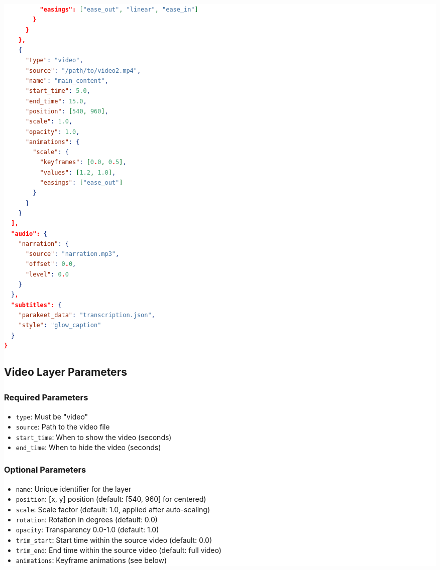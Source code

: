 ```json
          "easings": ["ease_out", "linear", "ease_in"]
        }
      }
    },
    {
      "type": "video",
      "source": "/path/to/video2.mp4",
      "name": "main_content",
      "start_time": 5.0,
      "end_time": 15.0,
      "position": [540, 960],
      "scale": 1.0,
      "opacity": 1.0,
      "animations": {
        "scale": {
          "keyframes": [0.0, 0.5],
          "values": [1.2, 1.0],
          "easings": ["ease_out"]
        }
      }
    }
  ],
  "audio": {
    "narration": {
      "source": "narration.mp3",
      "offset": 0.0,
      "level": 0.0
    }
  },
  "subtitles": {
    "parakeet_data": "transcription.json",
    "style": "glow_caption"
  }
}
```

## Video Layer Parameters

### Required Parameters
- `type`: Must be "video"
- `source`: Path to the video file
- `start_time`: When to show the video (seconds)
- `end_time`: When to hide the video (seconds)

### Optional Parameters
- `name`: Unique identifier for the layer
- `position`: [x, y] position (default: [540, 960] for centered)
- `scale`: Scale factor (default: 1.0, applied after auto-scaling)
- `rotation`: Rotation in degrees (default: 0.0)
- `opacity`: Transparency 0.0-1.0 (default: 1.0)
- `trim_start`: Start time within the source video (default: 0.0)
- `trim_end`: End time within the source video (default: full video)
- `animations`: Keyframe animations (see below)
